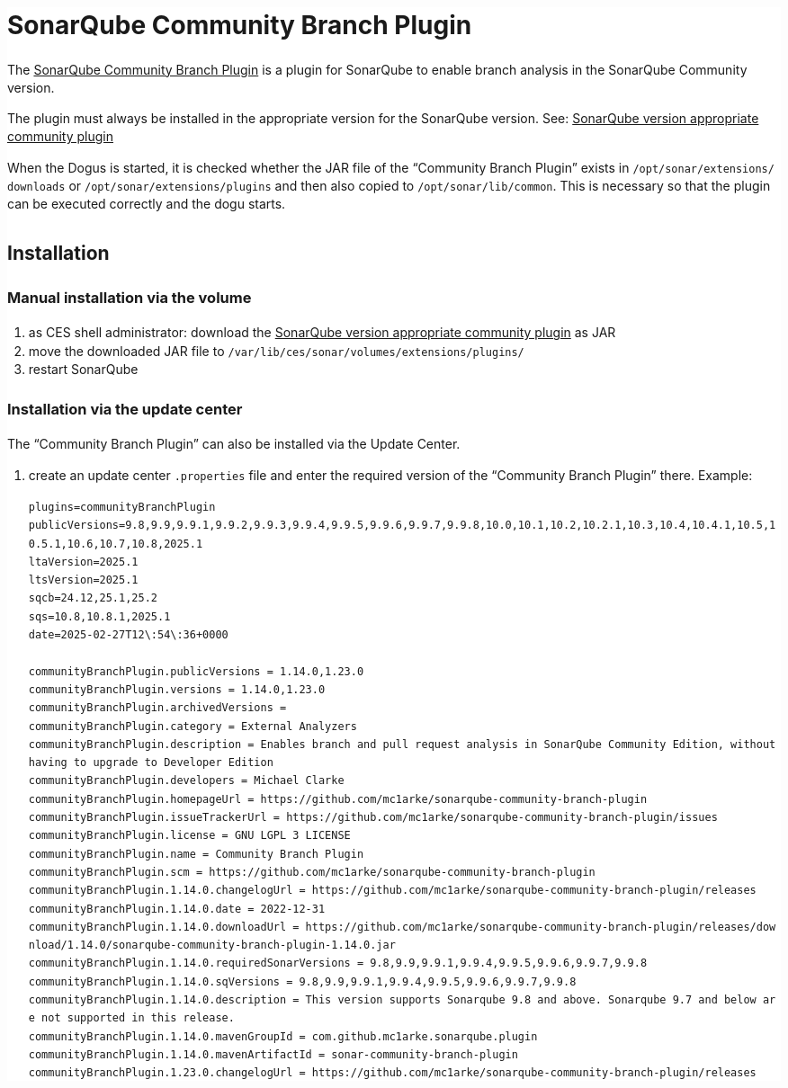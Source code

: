 # SonarQube Community Branch Plugin
The [SonarQube Community Branch Plugin](https://github.com/mc1arke/sonarqube-community-branch-plugin) is a plugin for SonarQube to enable branch analysis in the SonarQube Community version.

The plugin must always be installed in the appropriate version for the SonarQube version.
See: [SonarQube version appropriate community plugin](https://github.com/mc1arke/sonarqube-community-branch-plugin?tab=readme-ov-file#compatibility)

When the Dogus is started, it is checked whether the JAR file of the “Community Branch Plugin” exists in `/opt/sonar/extensions/downloads` or `/opt/sonar/extensions/plugins` and then also copied to `/opt/sonar/lib/common`.
This is necessary so that the plugin can be executed correctly and the dogu starts.

## Installation

### Manual installation via the volume
1. as CES shell administrator: download the [SonarQube version appropriate community plugin](https://github.com/mc1arke/sonarqube-community-branch-plugin?tab=readme-ov-file#compatibility) as JAR
2. move the downloaded JAR file to `/var/lib/ces/sonar/volumes/extensions/plugins/`
3. restart SonarQube

### Installation via the update center
The “Community Branch Plugin” can also be installed via the Update Center.

1. create an update center `.properties` file and enter the required version of the “Community Branch Plugin” there.
   Example:
    ```properties
    plugins=communityBranchPlugin
    publicVersions=9.8,9.9,9.9.1,9.9.2,9.9.3,9.9.4,9.9.5,9.9.6,9.9.7,9.9.8,10.0,10.1,10.2,10.2.1,10.3,10.4,10.4.1,10.5,10.5.1,10.6,10.7,10.8,2025.1
    ltaVersion=2025.1
    ltsVersion=2025.1
    sqcb=24.12,25.1,25.2
    sqs=10.8,10.8.1,2025.1
    date=2025-02-27T12\:54\:36+0000
    
    communityBranchPlugin.publicVersions = 1.14.0,1.23.0
    communityBranchPlugin.versions = 1.14.0,1.23.0
    communityBranchPlugin.archivedVersions =
    communityBranchPlugin.category = External Analyzers
    communityBranchPlugin.description = Enables branch and pull request analysis in SonarQube Community Edition, without having to upgrade to Developer Edition
    communityBranchPlugin.developers = Michael Clarke
    communityBranchPlugin.homepageUrl = https://github.com/mc1arke/sonarqube-community-branch-plugin
    communityBranchPlugin.issueTrackerUrl = https://github.com/mc1arke/sonarqube-community-branch-plugin/issues
    communityBranchPlugin.license = GNU LGPL 3 LICENSE
    communityBranchPlugin.name = Community Branch Plugin
    communityBranchPlugin.scm = https://github.com/mc1arke/sonarqube-community-branch-plugin
    communityBranchPlugin.1.14.0.changelogUrl = https://github.com/mc1arke/sonarqube-community-branch-plugin/releases
    communityBranchPlugin.1.14.0.date = 2022-12-31
    communityBranchPlugin.1.14.0.downloadUrl = https://github.com/mc1arke/sonarqube-community-branch-plugin/releases/download/1.14.0/sonarqube-community-branch-plugin-1.14.0.jar
    communityBranchPlugin.1.14.0.requiredSonarVersions = 9.8,9.9,9.9.1,9.9.4,9.9.5,9.9.6,9.9.7,9.9.8
    communityBranchPlugin.1.14.0.sqVersions = 9.8,9.9,9.9.1,9.9.4,9.9.5,9.9.6,9.9.7,9.9.8
    communityBranchPlugin.1.14.0.description = This version supports Sonarqube 9.8 and above. Sonarqube 9.7 and below are not supported in this release.
    communityBranchPlugin.1.14.0.mavenGroupId = com.github.mc1arke.sonarqube.plugin
    communityBranchPlugin.1.14.0.mavenArtifactId = sonar-community-branch-plugin
    communityBranchPlugin.1.23.0.changelogUrl = https://github.com/mc1arke/sonarqube-community-branch-plugin/releases